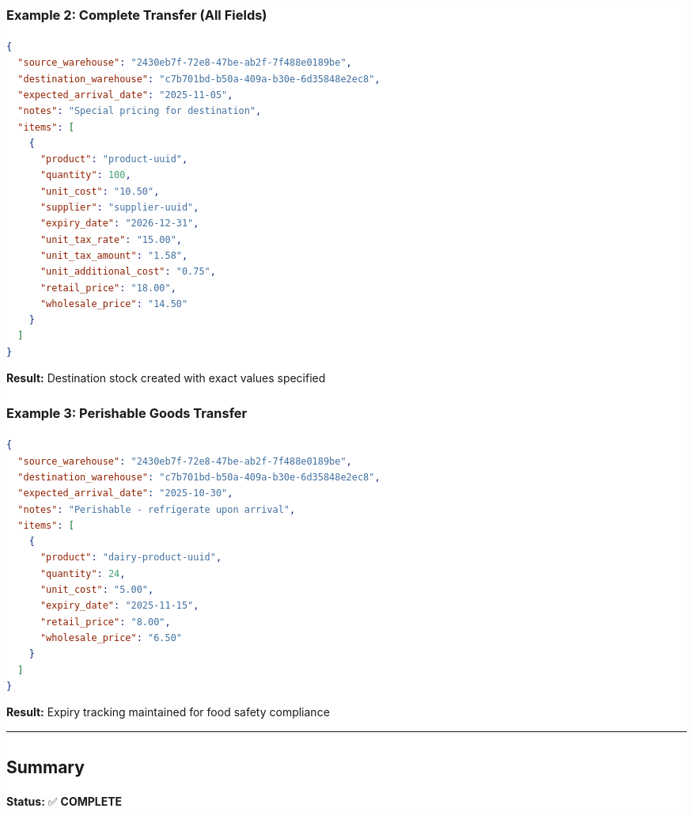 ### Example 2: Complete Transfer (All Fields)
```json
{
  "source_warehouse": "2430eb7f-72e8-47be-ab2f-7f488e0189be",
  "destination_warehouse": "c7b701bd-b50a-409a-b30e-6d35848e2ec8",
  "expected_arrival_date": "2025-11-05",
  "notes": "Special pricing for destination",
  "items": [
    {
      "product": "product-uuid",
      "quantity": 100,
      "unit_cost": "10.50",
      "supplier": "supplier-uuid",
      "expiry_date": "2026-12-31",
      "unit_tax_rate": "15.00",
      "unit_tax_amount": "1.58",
      "unit_additional_cost": "0.75",
      "retail_price": "18.00",
      "wholesale_price": "14.50"
    }
  ]
}
```
**Result:** Destination stock created with exact values specified

### Example 3: Perishable Goods Transfer
```json
{
  "source_warehouse": "2430eb7f-72e8-47be-ab2f-7f488e0189be",
  "destination_warehouse": "c7b701bd-b50a-409a-b30e-6d35848e2ec8",
  "expected_arrival_date": "2025-10-30",
  "notes": "Perishable - refrigerate upon arrival",
  "items": [
    {
      "product": "dairy-product-uuid",
      "quantity": 24,
      "unit_cost": "5.00",
      "expiry_date": "2025-11-15",
      "retail_price": "8.00",
      "wholesale_price": "6.50"
    }
  ]
}
```
**Result:** Expiry tracking maintained for food safety compliance

---

## Summary

**Status:** ✅ **COMPLETE**
